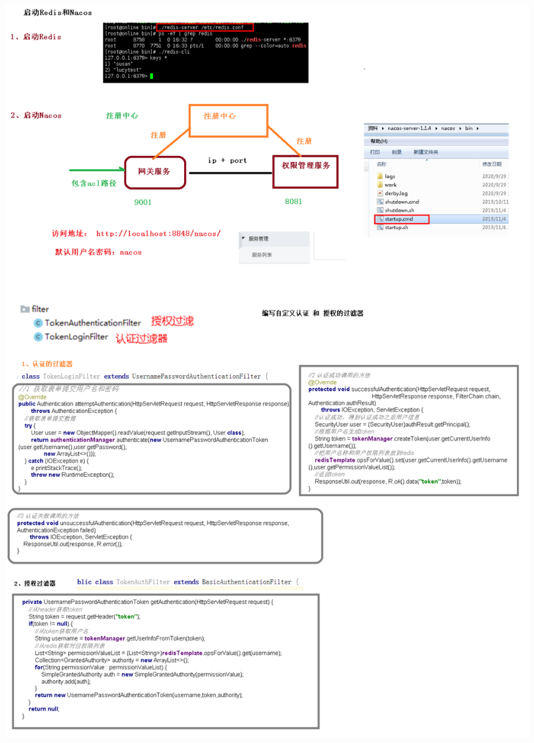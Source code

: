 ![image-20230108234812464](image/image-20230108234812464.png)

![image-20230108234845972](image/image-20230108234845972.png)

